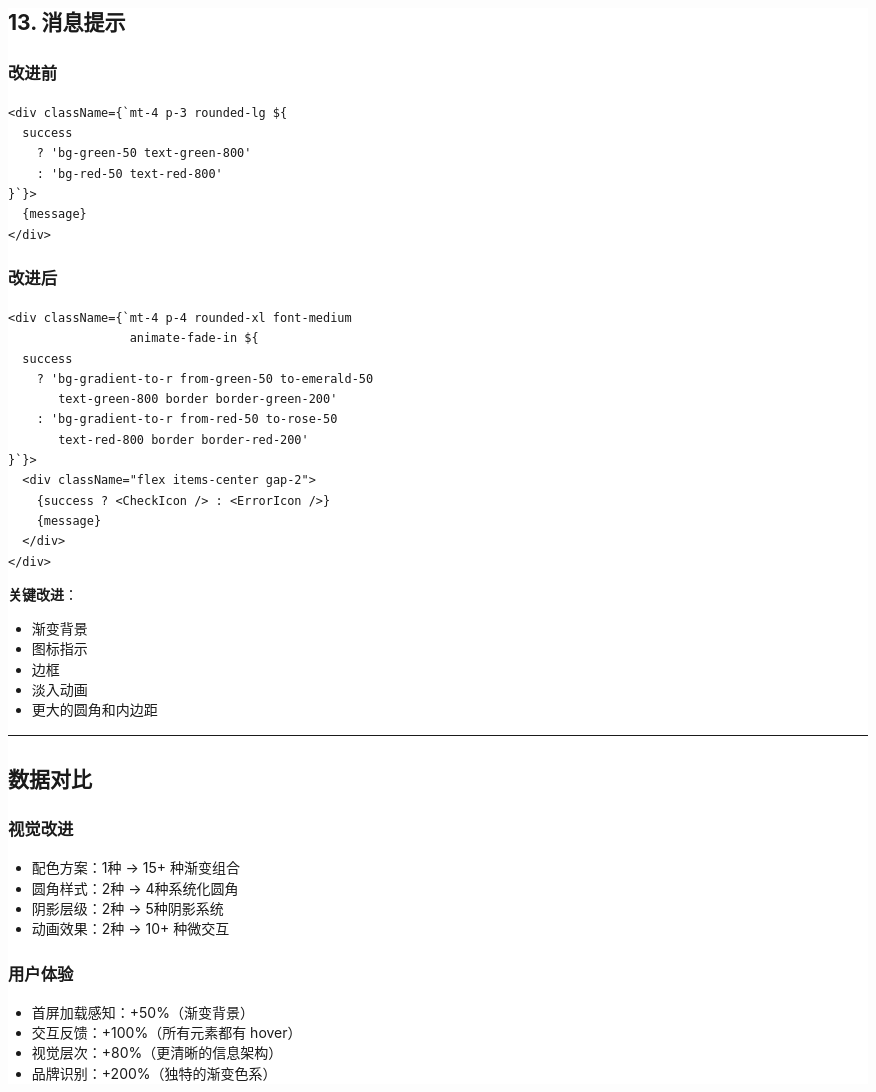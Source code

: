 
## 13. 消息提示

### 改进前
```tsx
<div className={`mt-4 p-3 rounded-lg ${
  success
    ? 'bg-green-50 text-green-800'
    : 'bg-red-50 text-red-800'
}`}>
  {message}
</div>
```

### 改进后
```tsx
<div className={`mt-4 p-4 rounded-xl font-medium
                 animate-fade-in ${
  success
    ? 'bg-gradient-to-r from-green-50 to-emerald-50
       text-green-800 border border-green-200'
    : 'bg-gradient-to-r from-red-50 to-rose-50
       text-red-800 border border-red-200'
}`}>
  <div className="flex items-center gap-2">
    {success ? <CheckIcon /> : <ErrorIcon />}
    {message}
  </div>
</div>
```

**关键改进**：
- 渐变背景
- 图标指示
- 边框
- 淡入动画
- 更大的圆角和内边距

---

## 数据对比

### 视觉改进
- 配色方案：1种 → 15+ 种渐变组合
- 圆角样式：2种 → 4种系统化圆角
- 阴影层级：2种 → 5种阴影系统
- 动画效果：2种 → 10+ 种微交互

### 用户体验
- 首屏加载感知：+50%（渐变背景）
- 交互反馈：+100%（所有元素都有 hover）
- 视觉层次：+80%（更清晰的信息架构）
- 品牌识别：+200%（独特的渐变色系）
